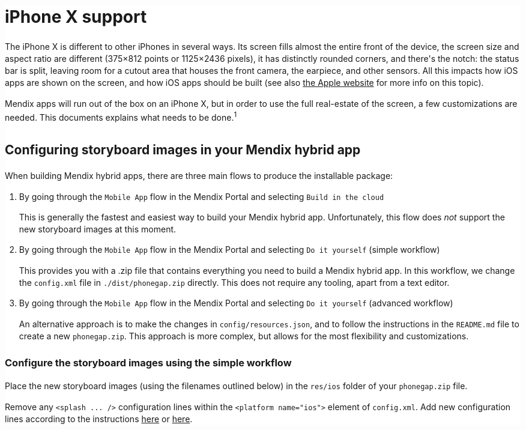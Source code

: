 # iPhone X support

The iPhone X is different to other iPhones in several ways. Its screen fills almost the entire front of the device, the
screen size and aspect ratio are different (375×812 points or 1125×2436 pixels), it has distinctly rounded corners, and
there's the notch: the status bar is split, leaving room for a cutout area that houses the front camera, the earpiece,
and other sensors. All this impacts how iOS apps are shown on the screen, and how iOS apps should be built (see also
[the Apple website](https://developer.apple.com/ios/update-apps-for-iphone-x/) for more info on this topic).

Mendix apps will run out of the box on an iPhone X, but in order to use the full real-estate of the screen, a few
customizations are needed. This documents explains what needs to be done.<sup>1</sup>

## Configuring storyboard images in your Mendix hybrid app

When building Mendix hybrid apps, there are three main flows to produce the installable package:

1. By going through the `Mobile App` flow in the Mendix Portal and selecting `Build in the cloud`

    This is generally the fastest and easiest way to build your Mendix hybrid app. Unfortunately, this flow does _not_
    support the new storyboard images at this moment.

1. By going through the `Mobile App` flow in the Mendix Portal and selecting `Do it yourself` (simple workflow)

    This provides you with a .zip file that contains everything you need to build a Mendix hybrid app. In this workflow,
    we change the `config.xml` file in `./dist/phonegap.zip` directly. This does not require any tooling, apart from a
    text editor.

1. By going through the `Mobile App` flow in the Mendix Portal and selecting `Do it yourself` (advanced workflow)

    An alternative approach is to make the changes in `config/resources.json`, and to follow the instructions in the
    `README.md` file to create a new `phonegap.zip`. This approach is more complex, but allows for the most flexibility
    and customizations.

### Configure the storyboard images using the simple workflow

Place the new storyboard images (using the filenames outlined below) in the `res/ios` folder of your `phonegap.zip`
file.

Remove any `<splash ... />` configuration lines within the `<platform name="ios">` element of `config.xml`. Add new
configuration lines according to the instructions [here](#single-image-launch-screen) or
[here](#multi-image-launch-screen).
